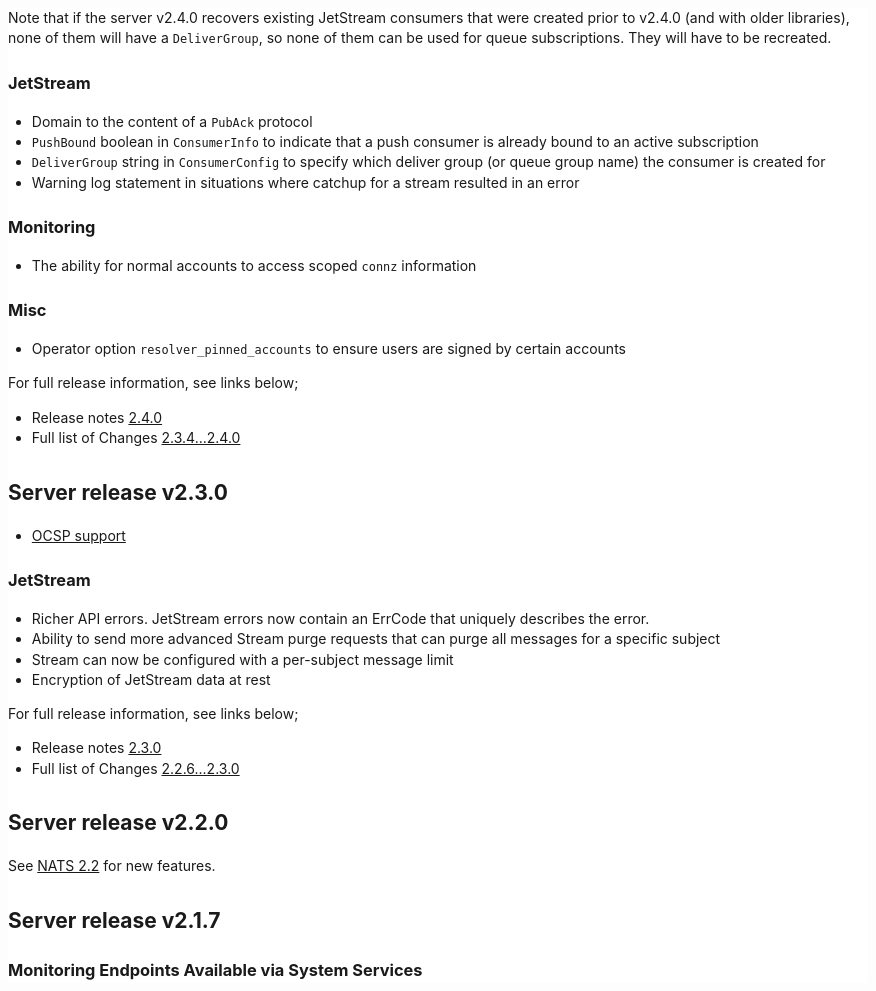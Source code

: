 Note that if the server v2.4.0 recovers existing JetStream consumers that were created prior to v2.4.0 (and with older libraries), none of them will have a `DeliverGroup`, so none of them can be used for queue subscriptions. They will have to be recreated.

### JetStream

- Domain to the content of a `PubAck` protocol
- `PushBound` boolean in `ConsumerInfo` to indicate that a push consumer is already bound to an active subscription
- `DeliverGroup` string in `ConsumerConfig` to specify which deliver group (or queue group name) the consumer is created for
- Warning log statement in situations where catchup for a stream resulted in an error

### Monitoring

- The ability for normal accounts to access scoped `connz` information

### Misc

- Operator option `resolver_pinned_accounts` to ensure users are signed by certain accounts

For full release information, see links below;

- Release notes [2.4.0](https://github.com/nats-io/nats-server/releases/tag/v2.4.0)
- Full list of Changes [2.3.4...2.4.0](https://github.com/nats-io/nats-server/compare/v2.3.4...v2.4.0)

## Server release v2.3.0

- [OCSP support](../running-a-nats-service/configuration/ocsp.md)

### JetStream

- Richer API errors. JetStream errors now contain an ErrCode that uniquely describes the error.
- Ability to send more advanced Stream purge requests that can purge all messages for a specific subject
- Stream can now be configured with a per-subject message limit
- Encryption of JetStream data at rest

For full release information, see links below;

- Release notes [2.3.0](https://github.com/nats-io/nats-server/releases/tag/v2.3.0)
- Full list of Changes [2.2.6...2.3.0](https://github.com/nats-io/nats-server/compare/v2.2.6...v2.3.0)

## Server release v2.2.0

See [NATS 2.2](whats_new_22.md) for new features.

## Server release v2.1.7

### Monitoring Endpoints Available via System Services
